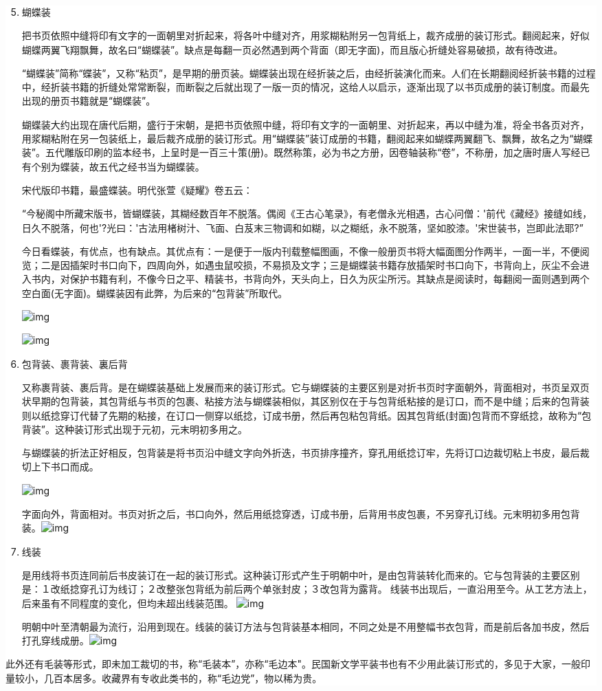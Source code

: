 5. 蝴蝶装

   把书页依照中缝将印有文字的一面朝里对折起来，将各叶中缝对齐，用浆糊粘附另一包背纸上，裁齐成册的装订形式。翻阅起来，好似蝴蝶两翼飞翔飘舞，故名曰“蝴蝶装”。缺点是每翻一页必然遇到两个背面（即无字面)，而且版心折缝处容易破损，故有待改进。

   “蝴蝶装”简称“蝶装”，又称“粘页”，是早期的册页装。蝴蝶装出现在经折装之后，由经折装演化而来。人们在长期翻阅经折装书籍的过程中，经折装书籍的折缝处常常断裂，而断裂之后就出现了一版一页的情况，这给人以启示，逐渐出现了以书页成册的装订制度。而最先出现的册页书籍就是“蝴蝶装”。

   

   蝴蝶装大约出现在唐代后期，盛行于宋朝，是把书页依照中缝，将印有文字的一面朝里、对折起来，再以中缝为准，将全书各页对齐，用浆糊粘附在另一包装纸上，最后裁齐成册的装订形式。用“蝴蝶装”装订成册的书籍，翻阅起来如蝴蝶两翼翻飞、飘舞，故名之为“蝴蝶装”。五代雕版印刷的监本经书，上呈时是一百三十策(册)。既然称策，必为书之方册，因卷轴装称“卷”，不称册，加之唐时唐人写经已有个别为蝶装，故五代之经书当为蝴蝶装。

   

   宋代版印书籍，最盛蝶装。明代张萱《疑耀》卷五云：  

   “今秘阁中所藏宋版书，皆蝴蝶装，其糊经数百年不脱落。偶阅《王古心笔录》，有老僧永光相遇，古心问僧：'前代《藏经》接缝如线，日久不脱落，何也'?光曰：'古法用楮树汁、飞面、白芨末三物调和如糊，以之糊纸，永不脱落，坚如胶漆。'宋世装书，岂即此法耶?”  

   今日看蝶装，有优点，也有缺点。其优点有：一是便于一版内刊载整幅图画，不像一般册页书将大幅面图分作两半，一面一半，不便阅览；二是因插架时书口向下，四周向外，如遇虫鼠咬损，不易损及文字；三是蝴蝶装书籍存放插架时书口向下，书背向上，灰尘不会进入书内，对保护书籍有利，不像今日之平、精装书，书背向外，天头向上，日久为灰尘所污。其缺点是阅读时，每翻阅一面则遇到两个空白面(无字面)。蝴蝶装因有此弊，为后来的“包背装”所取代。

   ![img](https://imgsa.baidu.com/forum/w%3D580/sign=6ac6b413552c11dfded1bf2b53266255/c58cfc88d43f8794acdd3bded01b0ef41ad53a6c.jpg)

   

    ![img](https://pics1.baidu.com/feed/32fa828ba61ea8d39b184e3060e27646251f5838.jpeg@f_auto?token=c34902a72e92e7b0d8ab3952bb72b310)

6. 包背装、裹背装、裏后背

   又称裹背装、裹后背。是在蝴蝶装基础上发展而来的装订形式。它与蝴蝶装的主要区别是对折书页时字面朝外，背面相对，书页呈双页状早期的包背装，其包背纸与书页的包裹、粘接方法与蝴蝶装相似，其区别仅在于与包背纸粘接的是订口，而不是中缝；后来的包背装则以纸捻穿订代替了先期的粘接，在订口一侧穿以纸捻，订成书册，然后再包粘包背纸。因其包背纸(封面)包背而不穿纸捻，故称为“包背装”。这种装订形式出现于元初，元末明初多用之。

   


   与蝴蝶装的折法正好相反，包背装是将书页沿中缝文字向外折迭，书页排序撞齐，穿孔用纸捻订牢，先将订口边裁切粘上书皮，最后裁切上下书口而成。


   ![img](https://imgsa.baidu.com/forum/w%3D580/sign=16d8c0d8347adab43dd01b4bbbd5b36b/aad66b34970a304ecbded30ad3c8a786cb175c8f.jpg)

   字面向外，背面相对。书页对折之后，书口向外，然后用纸捻穿透，订成书册，后背用书皮包裹，不另穿孔订线。元末明初多用包背装。![img](https://pics0.baidu.com/feed/ca1349540923dd54420bc3a226e1f5d69e8248f4.jpeg@f_auto?token=40cf65e0f2db18b9fa9950f5b8f029de)

7. 线装

   是用线将书页连同前后书皮装订在一起的装订形式。这种装订形式产生于明朝中叶，是由包背装转化而来的。它与包背装的主要区别是：１改纸捻穿孔订为线订；２改整张包背纸为前后两个单张封皮；３改包背为露背。
   线装书出现后，一直沿用至今。从工艺方法上，后来虽有不同程度的变化，但均未超出线装范围。
   ![img](https://imgsa.baidu.com/forum/w%3D580/sign=2f09910a79cb0a4685228b315b61f63e/156ef333c895d1438eb197d371f0820258af0747.jpg)

   明朝中叶至清朝最为流行，沿用到现在。线装的装订方法与包背装基本相同，不同之处是不用整幅书衣包背，而是前后各加书皮，然后打孔穿线成册。![img](https://pics1.baidu.com/feed/8b13632762d0f703486bbb06fb1217352497c504.jpeg@f_auto?token=996ce31775aa40a3346f95f3dd9f946f)

此外还有毛装等形式，即未加工裁切的书，称“毛装本”，亦称“毛边本"。民国新文学平装书也有不少用此装订形式的，多见于大家，一般印量较小，几百本居多。收藏界有专收此类书的，称“毛边党”，物以稀为贵。




